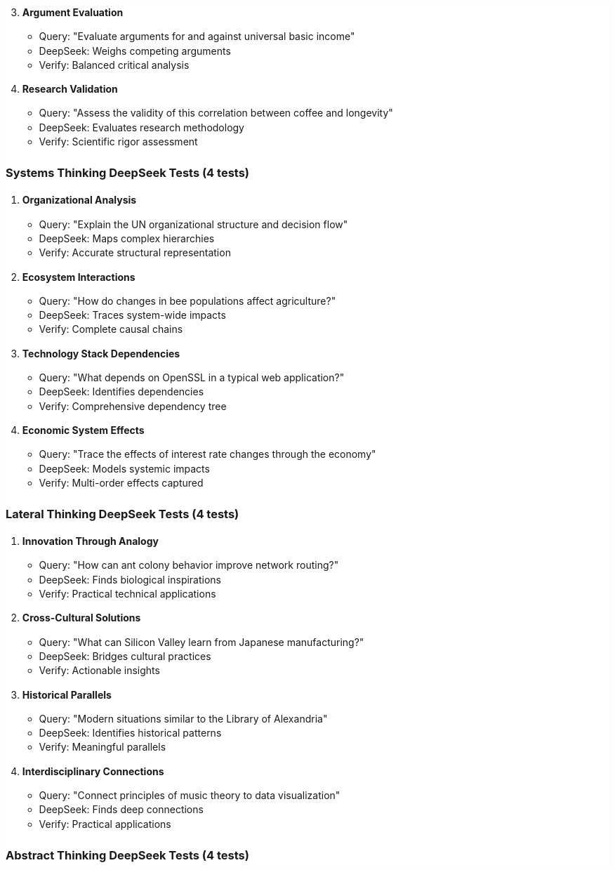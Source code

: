 3. **Argument Evaluation**
   - Query: "Evaluate arguments for and against universal basic income"
   - DeepSeek: Weighs competing arguments
   - Verify: Balanced critical analysis

4. **Research Validation**
   - Query: "Assess the validity of this correlation between coffee and longevity"
   - DeepSeek: Evaluates research methodology
   - Verify: Scientific rigor assessment

### Systems Thinking DeepSeek Tests (4 tests)

1. **Organizational Analysis**
   - Query: "Explain the UN organizational structure and decision flow"
   - DeepSeek: Maps complex hierarchies
   - Verify: Accurate structural representation

2. **Ecosystem Interactions**
   - Query: "How do changes in bee populations affect agriculture?"
   - DeepSeek: Traces system-wide impacts
   - Verify: Complete causal chains

3. **Technology Stack Dependencies**
   - Query: "What depends on OpenSSL in a typical web application?"
   - DeepSeek: Identifies dependencies
   - Verify: Comprehensive dependency tree

4. **Economic System Effects**
   - Query: "Trace the effects of interest rate changes through the economy"
   - DeepSeek: Models systemic impacts
   - Verify: Multi-order effects captured

### Lateral Thinking DeepSeek Tests (4 tests)

1. **Innovation Through Analogy**
   - Query: "How can ant colony behavior improve network routing?"
   - DeepSeek: Finds biological inspirations
   - Verify: Practical technical applications

2. **Cross-Cultural Solutions**
   - Query: "What can Silicon Valley learn from Japanese manufacturing?"
   - DeepSeek: Bridges cultural practices
   - Verify: Actionable insights

3. **Historical Parallels**
   - Query: "Modern situations similar to the Library of Alexandria"
   - DeepSeek: Identifies historical patterns
   - Verify: Meaningful parallels

4. **Interdisciplinary Connections**
   - Query: "Connect principles of music theory to data visualization"
   - DeepSeek: Finds deep connections
   - Verify: Practical applications

### Abstract Thinking DeepSeek Tests (4 tests)
